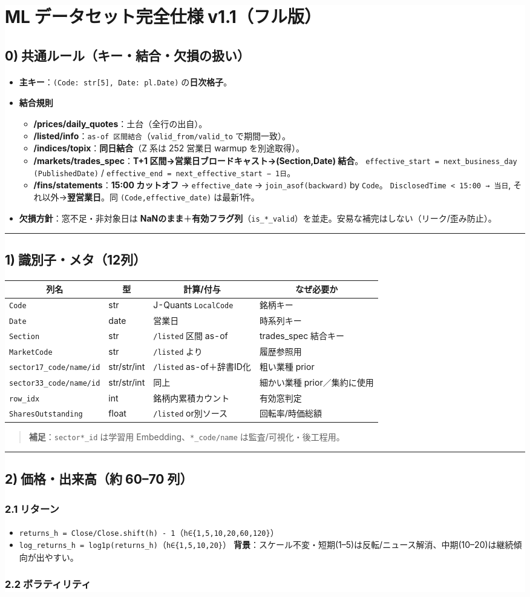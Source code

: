 # ML データセット完全仕様 v1.1（フル版）

## 0) 共通ルール（キー・結合・欠損の扱い）

* **主キー**：`(Code: str[5], Date: pl.Date)` の**日次格子**。
* **結合規則**

  * **/prices/daily\_quotes**：土台（全行の出自）。
  * **/listed/info**：`as‑of 区間結合`（`valid_from/valid_to` で期間一致）。
  * **/indices/topix**：**同日結合**（Z 系は 252 営業日 warmup を別途取得）。
  * **/markets/trades\_spec**：**T+1 区間→営業日ブロードキャスト→(Section,Date) 結合**。
    `effective_start = next_business_day(PublishedDate)` / `effective_end = next_effective_start − 1日`。
  * **/fins/statements**：**15:00 カットオフ** → `effective_date` → `join_asof(backward)` by `Code`。
    `DisclosedTime < 15:00 → 当日`, それ以外→**翌営業日**。同 `(Code,effective_date)` は最新1件。
* **欠損方針**：窓不足・非対象日は **NaNのまま**＋**有効フラグ列**（`is_*_valid`）を並走。安易な補完はしない（リーク/歪み防止）。

---

## 1) 識別子・メタ（12列）

| 列名                      | 型           | 計算/付与                 | なぜ必要か             |
| ----------------------- | ----------- | --------------------- | ----------------- |
| `Code`                  | str         | J-Quants `LocalCode`  | 銘柄キー              |
| `Date`                  | date        | 営業日                   | 時系列キー             |
| `Section`               | str         | `/listed` 区間 as-of    | trades\_spec 結合キー |
| `MarketCode`            | str         | `/listed` より          | 履歴参照用             |
| `sector17_code/name/id` | str/str/int | `/listed` as-of＋辞書ID化 | 粗い業種 prior        |
| `sector33_code/name/id` | str/str/int | 同上                    | 細かい業種 prior／集約に使用 |
| `row_idx`               | int         | 銘柄内累積カウント             | 有効窓判定             |
| `SharesOutstanding`     | float       | `/listed` or別ソース      | 回転率/時価総額          |

> **補足**：`sector*_id` は学習用 Embedding、`*_code/name` は監査/可視化・後工程用。

---

## 2) 価格・出来高（約 60–70 列）

### 2.1 リターン

* `returns_h = Close/Close.shift(h) - 1`（`h∈{1,5,10,20,60,120}`）
* `log_returns_h = log1p(returns_h)`（`h∈{1,5,10,20}`）
  **背景**：スケール不変・短期(1–5)は反転/ニュース解消、中期(10–20)は継続傾向が出やすい。

### 2.2 ボラティリティ
